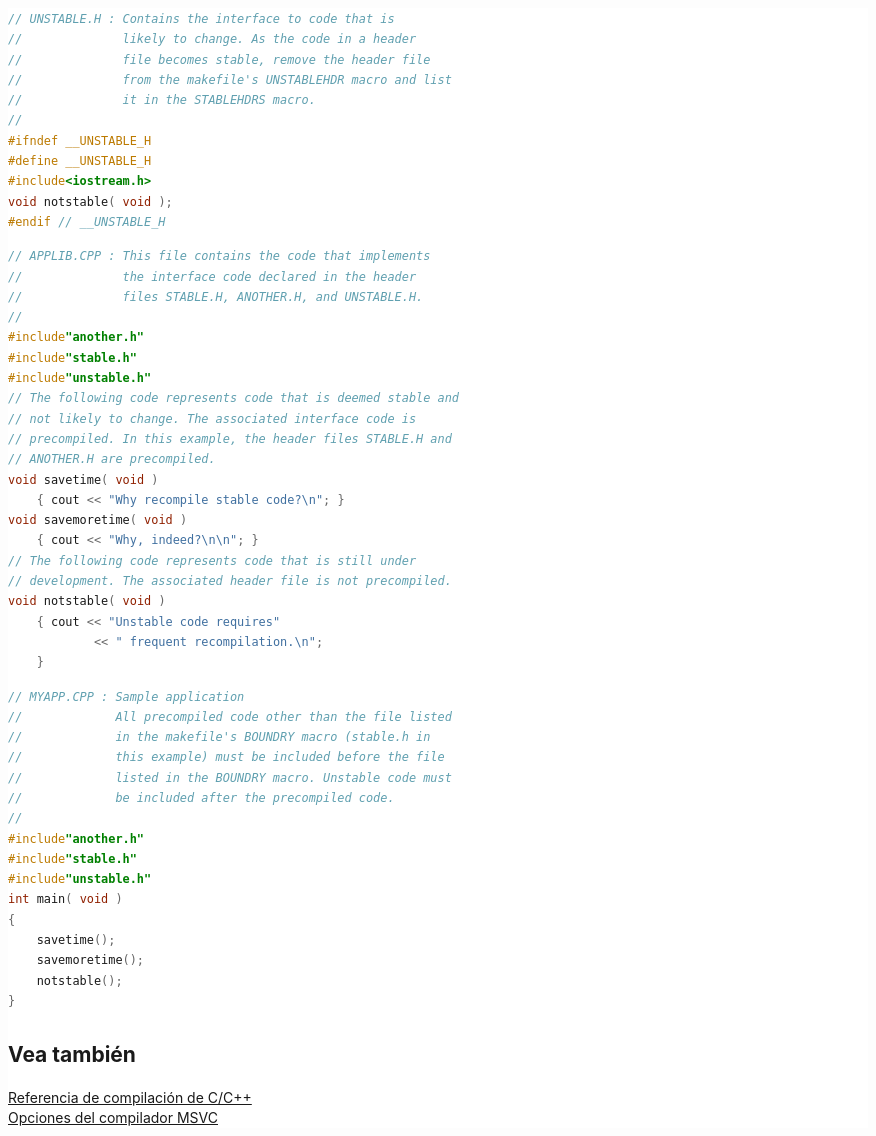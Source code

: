 ```cpp
// UNSTABLE.H : Contains the interface to code that is
//              likely to change. As the code in a header
//              file becomes stable, remove the header file
//              from the makefile's UNSTABLEHDR macro and list
//              it in the STABLEHDRS macro.
//
#ifndef __UNSTABLE_H
#define __UNSTABLE_H
#include<iostream.h>
void notstable( void );
#endif // __UNSTABLE_H
```

```cpp
// APPLIB.CPP : This file contains the code that implements
//              the interface code declared in the header
//              files STABLE.H, ANOTHER.H, and UNSTABLE.H.
//
#include"another.h"
#include"stable.h"
#include"unstable.h"
// The following code represents code that is deemed stable and
// not likely to change. The associated interface code is
// precompiled. In this example, the header files STABLE.H and
// ANOTHER.H are precompiled.
void savetime( void )
    { cout << "Why recompile stable code?\n"; }
void savemoretime( void )
    { cout << "Why, indeed?\n\n"; }
// The following code represents code that is still under
// development. The associated header file is not precompiled.
void notstable( void )
    { cout << "Unstable code requires"
            << " frequent recompilation.\n";
    }
```

```cpp
// MYAPP.CPP : Sample application
//             All precompiled code other than the file listed
//             in the makefile's BOUNDRY macro (stable.h in
//             this example) must be included before the file
//             listed in the BOUNDRY macro. Unstable code must
//             be included after the precompiled code.
//
#include"another.h"
#include"stable.h"
#include"unstable.h"
int main( void )
{
    savetime();
    savemoretime();
    notstable();
}
```

## <a name="see-also"></a>Vea también

[Referencia de compilación de C/C++](reference/c-cpp-building-reference.md)<br/>
[Opciones del compilador MSVC](reference/compiler-options.md)
